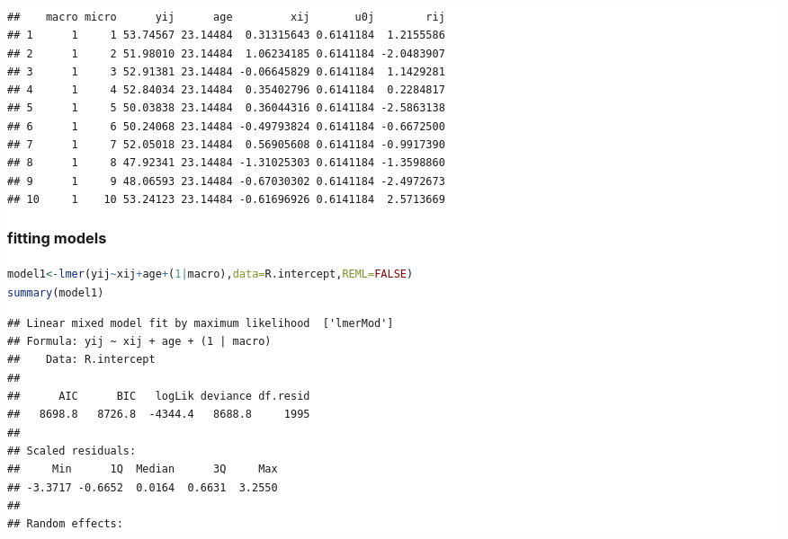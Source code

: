     ##    macro micro      yij      age         xij       u0j        rij
    ## 1      1     1 53.74567 23.14484  0.31315643 0.6141184  1.2155586
    ## 2      1     2 51.98010 23.14484  1.06234185 0.6141184 -2.0483907
    ## 3      1     3 52.91381 23.14484 -0.06645829 0.6141184  1.1429281
    ## 4      1     4 52.84034 23.14484  0.35402796 0.6141184  0.2284817
    ## 5      1     5 50.03838 23.14484  0.36044316 0.6141184 -2.5863138
    ## 6      1     6 50.24068 23.14484 -0.49793824 0.6141184 -0.6672500
    ## 7      1     7 52.05018 23.14484  0.56905608 0.6141184 -0.9917390
    ## 8      1     8 47.92341 23.14484 -1.31025303 0.6141184 -1.3598860
    ## 9      1     9 48.06593 23.14484 -0.67030302 0.6141184 -2.4972673
    ## 10     1    10 53.24123 23.14484 -0.61696926 0.6141184  2.5713669

### fitting models

``` r
model1<-lmer(yij~xij+age+(1|macro),data=R.intercept,REML=FALSE)
summary(model1)
```

    ## Linear mixed model fit by maximum likelihood  ['lmerMod']
    ## Formula: yij ~ xij + age + (1 | macro)
    ##    Data: R.intercept
    ## 
    ##      AIC      BIC   logLik deviance df.resid 
    ##   8698.8   8726.8  -4344.4   8688.8     1995 
    ## 
    ## Scaled residuals: 
    ##     Min      1Q  Median      3Q     Max 
    ## -3.3717 -0.6652  0.0164  0.6631  3.2550 
    ## 
    ## Random effects: